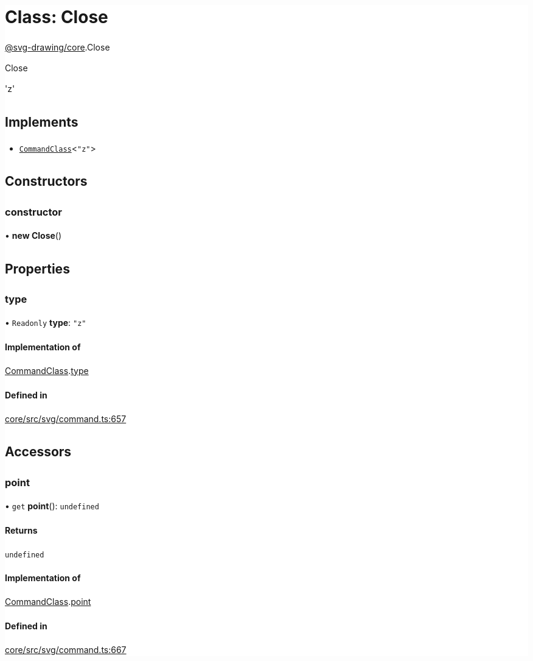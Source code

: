 # Class: Close

[@svg-drawing/core](../../modules/svg_drawing_core.md).Close

Close

'z'

## Implements

- [`CommandClass`](../../interfaces/svg_drawing_core/CommandClass.md)<``"z"``\>

## Constructors

### constructor

• **new Close**()

## Properties

### type

• `Readonly` **type**: ``"z"``

#### Implementation of

[CommandClass](../../interfaces/svg_drawing_core/CommandClass.md).[type](../../interfaces/svg_drawing_core/CommandClass.md#type)

#### Defined in

[core/src/svg/command.ts:657](https://github.com/kmkzt/svg-drawing/blob/6e54c2f/packages/core/src/svg/command.ts#L657)

## Accessors

### point

• `get` **point**(): `undefined`

#### Returns

`undefined`

#### Implementation of

[CommandClass](../../interfaces/svg_drawing_core/CommandClass.md).[point](../../interfaces/svg_drawing_core/CommandClass.md#point)

#### Defined in

[core/src/svg/command.ts:667](https://github.com/kmkzt/svg-drawing/blob/6e54c2f/packages/core/src/svg/command.ts#L667)
